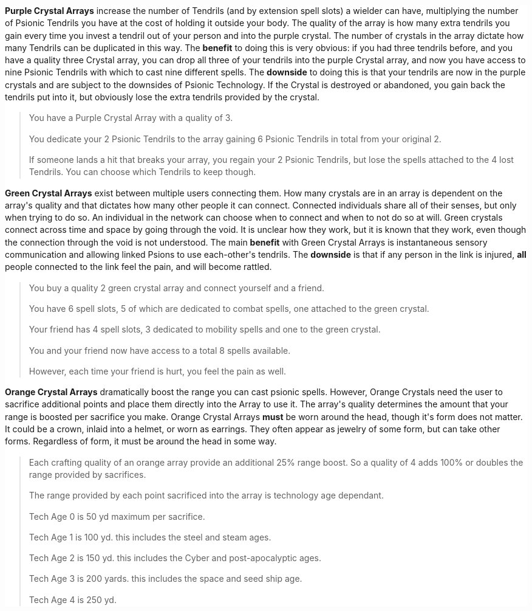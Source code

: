 
**Purple Crystal Arrays** increase the number of Tendrils (and by extension spell slots) a wielder can have, multiplying the number of Psionic Tendrils you have at the cost of holding it outside your body. The quality of the array is how many extra tendrils you gain every time you invest a tendril out of your person and into the purple crystal. The number of crystals in the array dictate how many Tendrils can be duplicated in this way. The **benefit** to doing this is very obvious: if you had three tendrils before, and you have a quality three Crystal array, you can drop all three of your tendrils into the purple Crystal array, and now you have access to nine Psionic Tendrils with which to cast nine different spells. The **downside** to doing this is that your tendrils are now in the purple crystals and are subject to the downsides of Psionic Technology. If the Crystal is destroyed or abandoned, you gain back the tendrils put into it, but obviously lose the extra tendrils provided by the crystal.

> You have a Purple Crystal Array with a quality of 3.
>
> You dedicate your 2 Psionic Tendrils to the array gaining 6 Psionic Tendrils in total from your original 2.
>
> If someone lands a hit that breaks your array, you regain your 2 Psionic Tendrils, but lose the spells attached to the 4 lost Tendrils. You can choose which Tendrils to keep though.



**Green Crystal Arrays** exist between multiple users connecting them. How many crystals are in an array is dependent on the array's quality and that dictates how many other people it can connect. Connected individuals share all of their senses, but only when trying to do so. An individual in the network can choose when to connect and when to not do so at will. Green crystals connect across time and space by going through the void. It is unclear how they work, but it is known that they work, even though the connection through the void is not understood. The main **benefit** with Green Crystal Arrays is instantaneous sensory communication and allowing linked Psions to use each-other's tendrils. The **downside** is that if any person in the link is injured, **all** people connected to the link feel the pain, and will become rattled.

> You buy a quality 2 green crystal array and connect yourself and a friend. 
>
> You have 6 spell slots, 5 of which are dedicated to combat spells, one attached to the green crystal.
>
> Your friend has 4 spell slots, 3 dedicated to mobility spells and one to the green crystal.
>
> You and your friend now have access to a total 8 spells available.
>
> However, each time your friend is hurt, you feel the pain as well.



**Orange Crystal Arrays** dramatically boost the range you can cast psionic spells. However, Orange Crystals need the user to sacrifice additional points and place them directly into the Array to use it. The array's quality determines the amount that your range is boosted per sacrifice you make. Orange Crystal Arrays **must** be worn around the head, though it's form does not matter. It could be a crown, inlaid into a helmet, or worn as earrings. They often appear as jewelry of some form, but can take other forms. Regardless of form, it must be around the head in some way.

> Each crafting quality of an orange array provide an additional 25% range boost. So a quality of 4 adds 100% or doubles the range provided by sacrifices.
>
> The range provided by each point sacrificed into the array is technology age dependant.
>
> Tech Age 0 is 50 yd maximum per sacrifice.
>
> Tech Age 1 is 100 yd. this includes the steel and steam ages.
>
> Tech Age 2 is 150 yd. this includes the Cyber and post-apocalyptic ages.
>
> Tech Age 3 is 200 yards. this includes the space and seed ship age.
>
> Tech Age 4 is 250 yd.
>